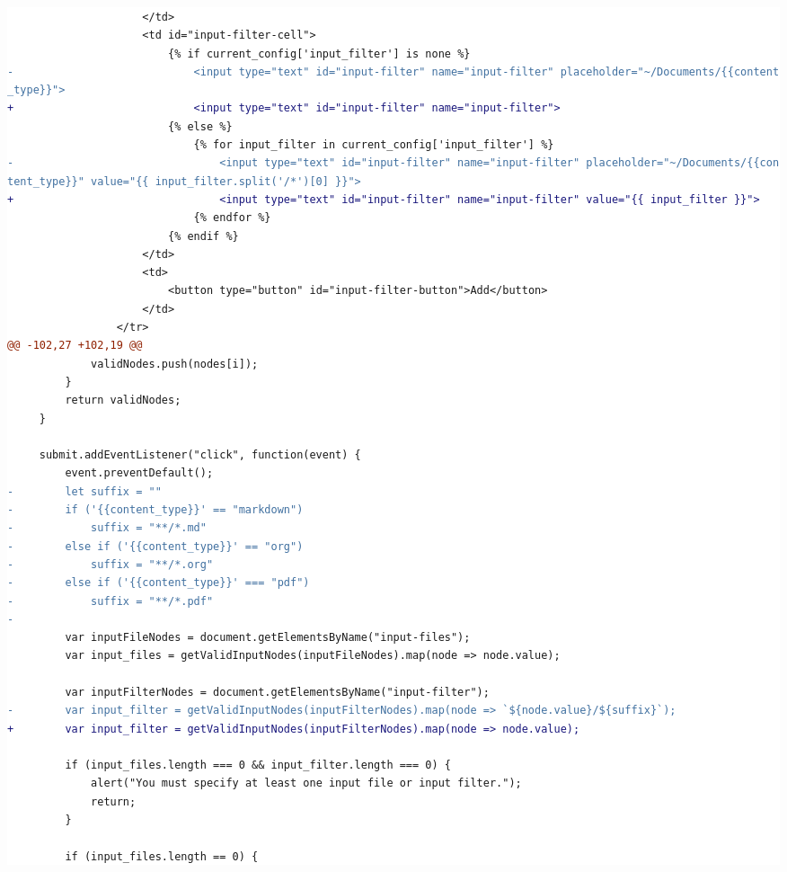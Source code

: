 ```diff
                     </td>
                     <td id="input-filter-cell">
                         {% if current_config['input_filter'] is none %}
-                            <input type="text" id="input-filter" name="input-filter" placeholder="~/Documents/{{content_type}}">
+                            <input type="text" id="input-filter" name="input-filter">
                         {% else %}
                             {% for input_filter in current_config['input_filter'] %}
-                                <input type="text" id="input-filter" name="input-filter" placeholder="~/Documents/{{content_type}}" value="{{ input_filter.split('/*')[0] }}">
+                                <input type="text" id="input-filter" name="input-filter" value="{{ input_filter }}">
                             {% endfor %}
                         {% endif %}
                     </td>
                     <td>
                         <button type="button" id="input-filter-button">Add</button>
                     </td>
                 </tr>
@@ -102,27 +102,19 @@
             validNodes.push(nodes[i]);
         }
         return validNodes;
     }
 
     submit.addEventListener("click", function(event) {
         event.preventDefault();
-        let suffix = ""
-        if ('{{content_type}}' == "markdown")
-            suffix = "**/*.md"
-        else if ('{{content_type}}' == "org")
-            suffix = "**/*.org"
-        else if ('{{content_type}}' === "pdf")
-            suffix = "**/*.pdf"
-
         var inputFileNodes = document.getElementsByName("input-files");
         var input_files = getValidInputNodes(inputFileNodes).map(node => node.value);
 
         var inputFilterNodes = document.getElementsByName("input-filter");
-        var input_filter = getValidInputNodes(inputFilterNodes).map(node => `${node.value}/${suffix}`);
+        var input_filter = getValidInputNodes(inputFilterNodes).map(node => node.value);
 
         if (input_files.length === 0 && input_filter.length === 0) {
             alert("You must specify at least one input file or input filter.");
             return;
         }
 
         if (input_files.length == 0) {
```
